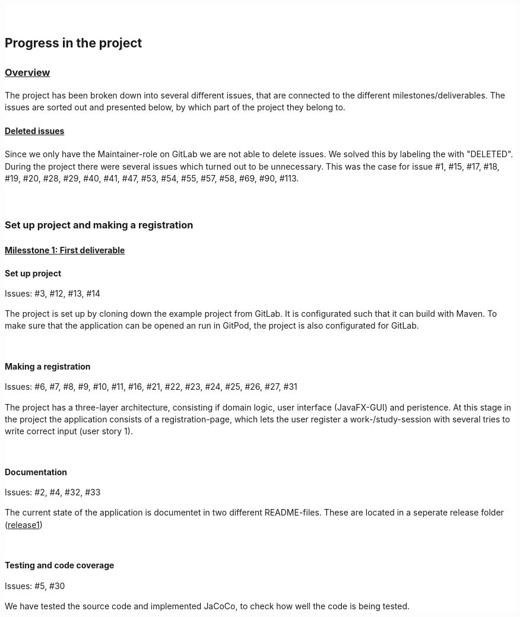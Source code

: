 <br/>
 
## Progress in the project
 
### <u> Overview </u>
The project has been broken down into several different issues, that are connected to the different milestones/deliverables. The issues are sorted out and presented below, by which part of the project they belong to.
 
 
#### <u> Deleted issues </u>
Since we only have the Maintainer-role on GitLab we are not able to delete issues. We solved this by labeling the with "DELETED". During the project there were several issues which turned out to be unnecessary.
This was the case for issue #1, #15, #17, #18, #19, #20, #28, #29, #40, #41, #47, #53, #54, #55, #57, #58, #69, #90, #113.
 
<br/>
 
### **Set up project and making a registration**
 
#### <u> **Milesstone 1:** First deliverable </u>
 
**Set up project**
 
Issues: #3, #12, #13, #14
 
The project is set up by cloning down the example project from GitLab. It is configurated such that it can build with Maven. To make sure that the application can be opened an run in GitPod, the project is also configurated for GitLab.
 
<br/>
 
**Making a registration**
 
Issues: #6, #7, #8, #9, #10, #11, #16, #21, #22, #23, #24, #25, #26, #27, #31
 
The project has a three-layer architecture, consisting if domain logic, user interface (JavaFX-GUI) and peristence. At this stage in the project the application consists of a registration-page, which lets the user register a work-/study-session with several tries to write correct input (user story 1).
 
<br/>
 
**Documentation**
 
Issues: #2, #4, #32, #33
 
The current state of the application is documentet in two different README-files. These are located in a seperate release folder ([release1](docs/release1))
 
<br/>
 
**Testing and code coverage**
 
Issues: #5, #30
 
We have tested the source code and implemented JaCoCo, to check how well the code is being tested.
 